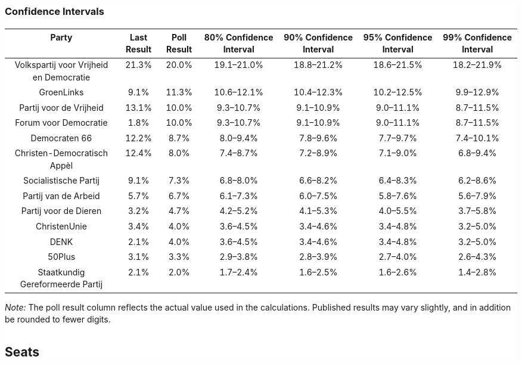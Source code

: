 ### Confidence Intervals

| Party | Last Result | Poll Result | 80% Confidence Interval | 90% Confidence Interval | 95% Confidence Interval | 99% Confidence Interval |
|:-----:|:-----------:|:-----------:|:-----------------------:|:-----------------------:|:-----------------------:|:-----------------------:|
| Volkspartij voor Vrijheid en Democratie | 21.3% | 20.0% | 19.1–21.0% |18.8–21.2% |18.6–21.5% |18.2–21.9% |
| GroenLinks | 9.1% | 11.3% | 10.6–12.1% |10.4–12.3% |10.2–12.5% |9.9–12.9% |
| Partij voor de Vrijheid | 13.1% | 10.0% | 9.3–10.7% |9.1–10.9% |9.0–11.1% |8.7–11.5% |
| Forum voor Democratie | 1.8% | 10.0% | 9.3–10.7% |9.1–10.9% |9.0–11.1% |8.7–11.5% |
| Democraten 66 | 12.2% | 8.7% | 8.0–9.4% |7.8–9.6% |7.7–9.7% |7.4–10.1% |
| Christen-Democratisch Appèl | 12.4% | 8.0% | 7.4–8.7% |7.2–8.9% |7.1–9.0% |6.8–9.4% |
| Socialistische Partij | 9.1% | 7.3% | 6.8–8.0% |6.6–8.2% |6.4–8.3% |6.2–8.6% |
| Partij van de Arbeid | 5.7% | 6.7% | 6.1–7.3% |6.0–7.5% |5.8–7.6% |5.6–7.9% |
| Partij voor de Dieren | 3.2% | 4.7% | 4.2–5.2% |4.1–5.3% |4.0–5.5% |3.7–5.8% |
| ChristenUnie | 3.4% | 4.0% | 3.6–4.5% |3.4–4.6% |3.4–4.8% |3.2–5.0% |
| DENK | 2.1% | 4.0% | 3.6–4.5% |3.4–4.6% |3.4–4.8% |3.2–5.0% |
| 50Plus | 3.1% | 3.3% | 2.9–3.8% |2.8–3.9% |2.7–4.0% |2.6–4.3% |
| Staatkundig Gereformeerde Partij | 2.1% | 2.0% | 1.7–2.4% |1.6–2.5% |1.6–2.6% |1.4–2.8% |

*Note:* The poll result column reflects the actual value used in the calculations. Published results may vary slightly, and in addition be rounded to fewer digits.

## Seats

